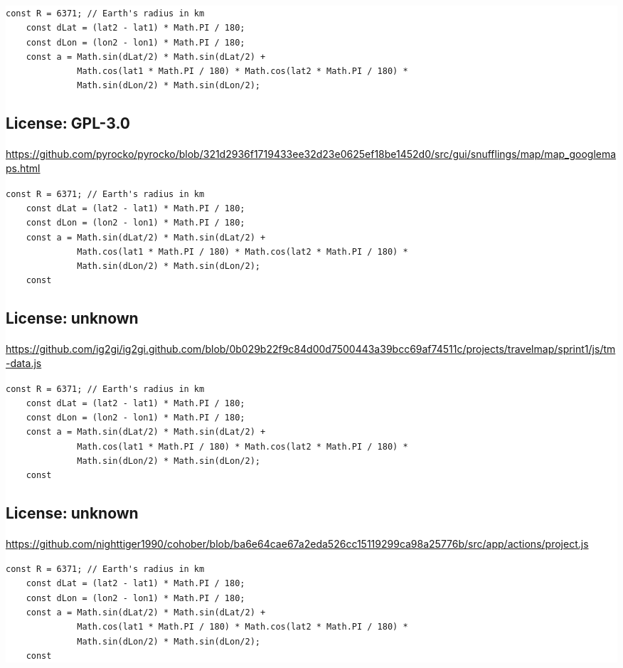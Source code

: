 ```
const R = 6371; // Earth's radius in km
    const dLat = (lat2 - lat1) * Math.PI / 180;
    const dLon = (lon2 - lon1) * Math.PI / 180;
    const a = Math.sin(dLat/2) * Math.sin(dLat/2) +
              Math.cos(lat1 * Math.PI / 180) * Math.cos(lat2 * Math.PI / 180) *
              Math.sin(dLon/2) * Math.sin(dLon/2);
```


## License: GPL-3.0
https://github.com/pyrocko/pyrocko/blob/321d2936f1719433ee32d23e0625ef18be1452d0/src/gui/snufflings/map/map_googlemaps.html

```
const R = 6371; // Earth's radius in km
    const dLat = (lat2 - lat1) * Math.PI / 180;
    const dLon = (lon2 - lon1) * Math.PI / 180;
    const a = Math.sin(dLat/2) * Math.sin(dLat/2) +
              Math.cos(lat1 * Math.PI / 180) * Math.cos(lat2 * Math.PI / 180) *
              Math.sin(dLon/2) * Math.sin(dLon/2);
    const 
```


## License: unknown
https://github.com/ig2gi/ig2gi.github.com/blob/0b029b22f9c84d00d7500443a39bcc69af74511c/projects/travelmap/sprint1/js/tm-data.js

```
const R = 6371; // Earth's radius in km
    const dLat = (lat2 - lat1) * Math.PI / 180;
    const dLon = (lon2 - lon1) * Math.PI / 180;
    const a = Math.sin(dLat/2) * Math.sin(dLat/2) +
              Math.cos(lat1 * Math.PI / 180) * Math.cos(lat2 * Math.PI / 180) *
              Math.sin(dLon/2) * Math.sin(dLon/2);
    const 
```


## License: unknown
https://github.com/nighttiger1990/cohober/blob/ba6e64cae67a2eda526cc15119299ca98a25776b/src/app/actions/project.js

```
const R = 6371; // Earth's radius in km
    const dLat = (lat2 - lat1) * Math.PI / 180;
    const dLon = (lon2 - lon1) * Math.PI / 180;
    const a = Math.sin(dLat/2) * Math.sin(dLat/2) +
              Math.cos(lat1 * Math.PI / 180) * Math.cos(lat2 * Math.PI / 180) *
              Math.sin(dLon/2) * Math.sin(dLon/2);
    const 
```
